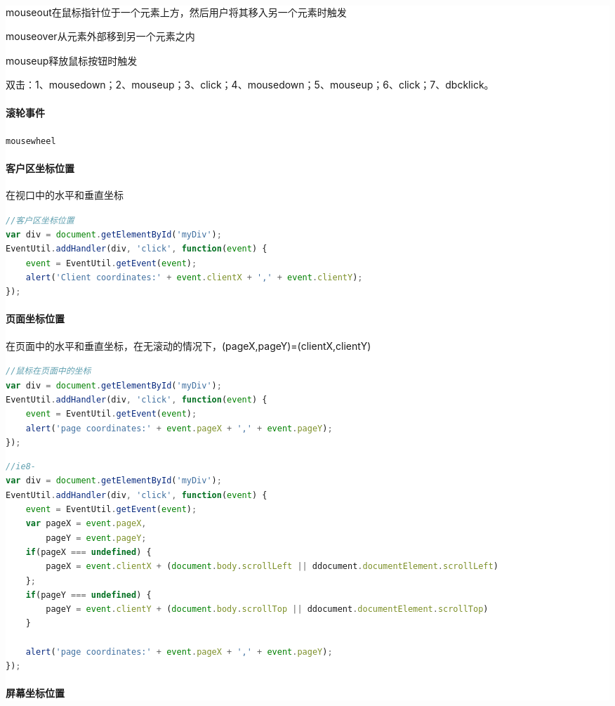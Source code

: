 mouseout在鼠标指针位于一个元素上方，然后用户将其移入另一个元素时触发

mouseover从元素外部移到另一个元素之内

mouseup释放鼠标按钮时触发

双击：1、mousedown；2、mouseup；3、click；4、mousedown；5、mouseup；6、click；7、dbcklick。

#### 滚轮事件

`mousewheel`

#### 客户区坐标位置

在视口中的水平和垂直坐标

```js
//客户区坐标位置
var div = document.getElementById('myDiv');
EventUtil.addHandler(div, 'click', function(event) {
	event = EventUtil.getEvent(event);
	alert('Client coordinates:' + event.clientX + ',' + event.clientY);
});
```

#### 页面坐标位置

在页面中的水平和垂直坐标，在无滚动的情况下，(pageX,pageY)=(clientX,clientY)

```js
//鼠标在页面中的坐标
var div = document.getElementById('myDiv');
EventUtil.addHandler(div, 'click', function(event) {
	event = EventUtil.getEvent(event);
	alert('page coordinates:' + event.pageX + ',' + event.pageY);
});
```

```js
//ie8-
var div = document.getElementById('myDiv');
EventUtil.addHandler(div, 'click', function(event) {
	event = EventUtil.getEvent(event);
	var pageX = event.pageX,
		pageY = event.pageY;
	if(pageX === undefined) {
		pageX = event.clientX + (document.body.scrollLeft || ddocument.documentElement.scrollLeft)
	};
	if(pageY === undefined) {
		pageY = event.clientY + (document.body.scrollTop || ddocument.documentElement.scrollTop)
	}

	alert('page coordinates:' + event.pageX + ',' + event.pageY);
});
```

#### 屏幕坐标位置
